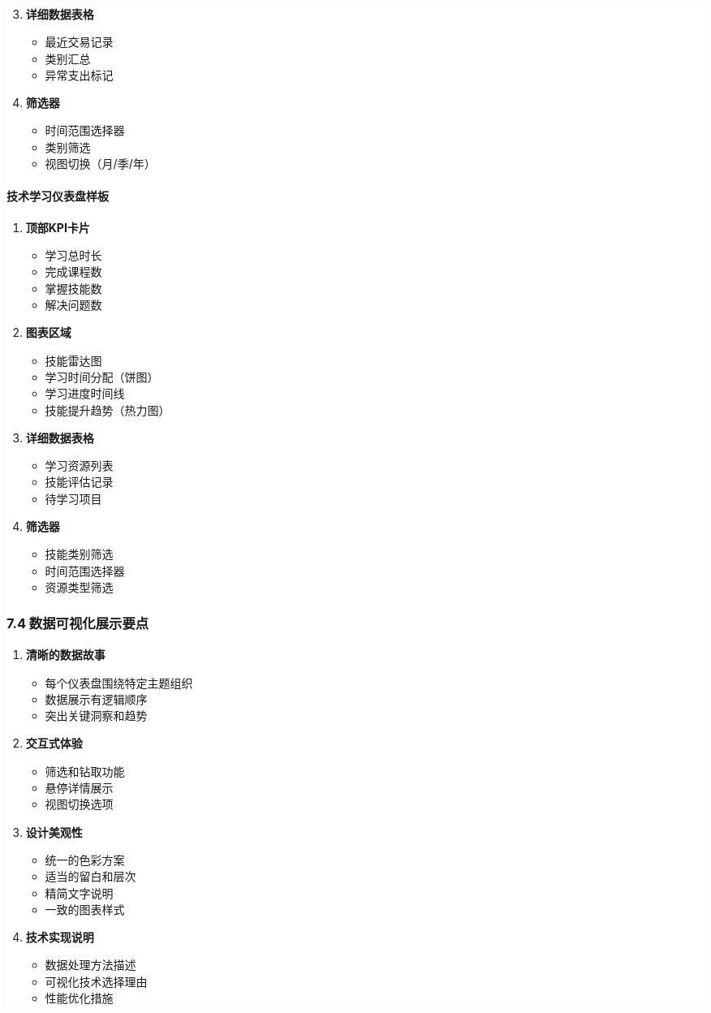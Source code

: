 3. **详细数据表格**
   - 最近交易记录
   - 类别汇总
   - 异常支出标记

4. **筛选器**
   - 时间范围选择器
   - 类别筛选
   - 视图切换（月/季/年）

#### 技术学习仪表盘样板

1. **顶部KPI卡片**
   - 学习总时长
   - 完成课程数
   - 掌握技能数
   - 解决问题数

2. **图表区域**
   - 技能雷达图
   - 学习时间分配（饼图）
   - 学习进度时间线
   - 技能提升趋势（热力图）

3. **详细数据表格**
   - 学习资源列表
   - 技能评估记录
   - 待学习项目

4. **筛选器**
   - 技能类别筛选
   - 时间范围选择器
   - 资源类型筛选

### 7.4 数据可视化展示要点

1. **清晰的数据故事**
   - 每个仪表盘围绕特定主题组织
   - 数据展示有逻辑顺序
   - 突出关键洞察和趋势

2. **交互式体验**
   - 筛选和钻取功能
   - 悬停详情展示
   - 视图切换选项

3. **设计美观性**
   - 统一的色彩方案
   - 适当的留白和层次
   - 精简文字说明
   - 一致的图表样式

4. **技术实现说明**
   - 数据处理方法描述
   - 可视化技术选择理由
   - 性能优化措施
